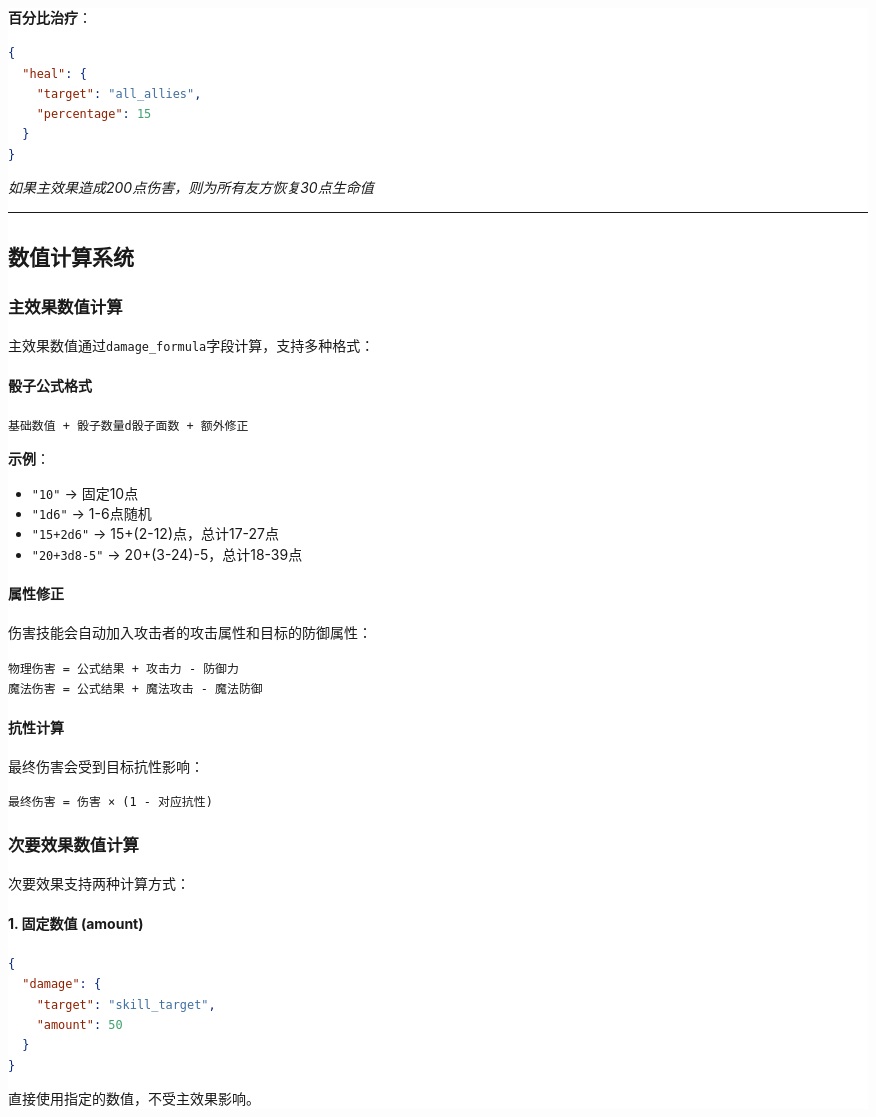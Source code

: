 **百分比治疗**：
```json
{
  "heal": {
    "target": "all_allies",
    "percentage": 15
  }
}
```
*如果主效果造成200点伤害，则为所有友方恢复30点生命值*

---

## 数值计算系统

### 主效果数值计算

主效果数值通过`damage_formula`字段计算，支持多种格式：

#### 骰子公式格式
```
基础数值 + 骰子数量d骰子面数 + 额外修正
```

**示例**：
- `"10"` → 固定10点
- `"1d6"` → 1-6点随机
- `"15+2d6"` → 15+(2-12)点，总计17-27点
- `"20+3d8-5"` → 20+(3-24)-5，总计18-39点

#### 属性修正
伤害技能会自动加入攻击者的攻击属性和目标的防御属性：
```
物理伤害 = 公式结果 + 攻击力 - 防御力
魔法伤害 = 公式结果 + 魔法攻击 - 魔法防御
```

#### 抗性计算
最终伤害会受到目标抗性影响：
```
最终伤害 = 伤害 × (1 - 对应抗性)
```

### 次要效果数值计算

次要效果支持两种计算方式：

#### 1. 固定数值 (amount)
```json
{
  "damage": {
    "target": "skill_target",
    "amount": 50
  }
}
```
直接使用指定的数值，不受主效果影响。
